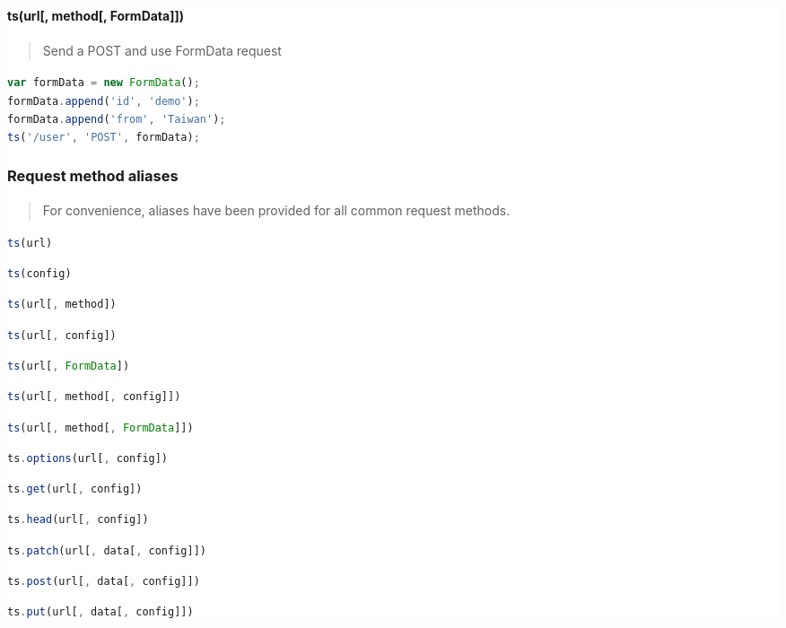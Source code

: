 #### ts(url[, method[, FormData]])
> Send a POST and use FormData request
```js
var formData = new FormData();
formData.append('id', 'demo');
formData.append('from', 'Taiwan');
ts('/user', 'POST', formData);
```

### Request method aliases

> For convenience, aliases have been provided for all common request methods.

```js
ts(url)
```

```js
ts(config)
```

```js
ts(url[, method])
```

```js
ts(url[, config])
```

```js
ts(url[, FormData])
```

```js
ts(url[, method[, config]])
```

```js
ts(url[, method[, FormData]])
```

```js
ts.options(url[, config])
```

```js
ts.get(url[, config])
```

```js
ts.head(url[, config])
```

```js
ts.patch(url[, data[, config]])
```

```js
ts.post(url[, data[, config]])
```

```js
ts.put(url[, data[, config]])
```
